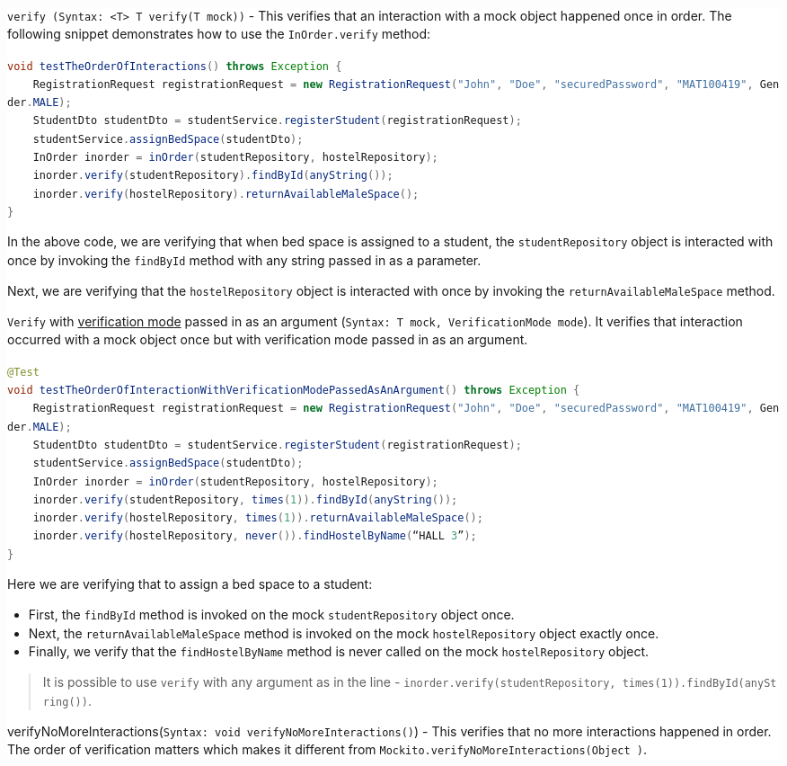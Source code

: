 `verify (Syntax: <T> T verify(T mock))` - This verifies that an interaction with a mock object happened once in order. The following snippet demonstrates how to use the `InOrder.verify` method:

```java
void testTheOrderOfInteractions() throws Exception {
    RegistrationRequest registrationRequest = new RegistrationRequest("John", "Doe", "securedPassword", "MAT100419", Gender.MALE);
    StudentDto studentDto = studentService.registerStudent(registrationRequest);
    studentService.assignBedSpace(studentDto);
    InOrder inorder = inOrder(studentRepository, hostelRepository);
    inorder.verify(studentRepository).findById(anyString());
    inorder.verify(hostelRepository).returnAvailableMaleSpace();
}
```

In the above code, we are verifying that when bed space is assigned to a student, the `studentRepository` object is interacted with once by invoking the `findById` method with any string passed in as a parameter.

Next, we are verifying that the `hostelRepository` object is interacted with once by invoking the `returnAvailableMaleSpace` method.

`Verify` with [verification mode](https://www.javadoc.io/static/org.mockito/mockito-core/2.6.9/org/mockito/verification/VerificationMode.html) passed in as an argument (`Syntax: T mock, VerificationMode mode`). It verifies that interaction occurred with a mock object once but with verification mode passed in as an argument.

```java
@Test
void testTheOrderOfInteractionWithVerificationModePassedAsAnArgument() throws Exception {
    RegistrationRequest registrationRequest = new RegistrationRequest("John", "Doe", "securedPassword", "MAT100419", Gender.MALE);
    StudentDto studentDto = studentService.registerStudent(registrationRequest);
    studentService.assignBedSpace(studentDto);
    InOrder inorder = inOrder(studentRepository, hostelRepository);
    inorder.verify(studentRepository, times(1)).findById(anyString());
    inorder.verify(hostelRepository, times(1)).returnAvailableMaleSpace();
    inorder.verify(hostelRepository, never()).findHostelByName(“HALL 3”);
}
```

Here we are verifying that to assign a bed space to a student:
- First, the `findById` method is invoked on the mock `studentRepository` object once.
- Next, the `returnAvailableMaleSpace` method is invoked on the mock `hostelRepository` object exactly once.
- Finally, we verify that the `findHostelByName` method is never called on the mock `hostelRepository` object.


> It is possible to use `verify` with any argument as in the line - `inorder.verify(studentRepository, times(1)).findById(anyString())`. 

verifyNoMoreInteractions(`Syntax: void verifyNoMoreInteractions()`) - This verifies that no more interactions happened in order. The order of verification matters which makes it different from `Mockito.verifyNoMoreInteractions(Object )`. 
